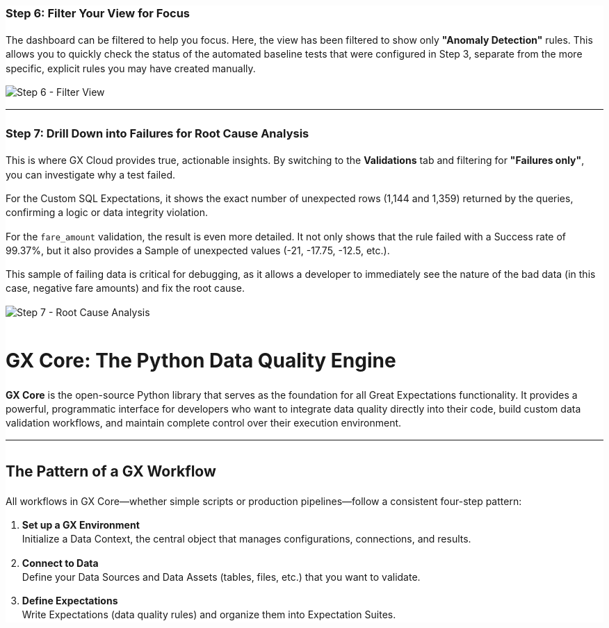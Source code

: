 ### Step 6: Filter Your View for Focus

The dashboard can be filtered to help you focus. Here, the view has been filtered to show only **"Anomaly Detection"** rules. This allows you to quickly check the status of the automated baseline tests that were configured in Step 3, separate from the more specific, explicit rules you may have created manually.

![Step 6 - Filter View](images/6.png)

---

### Step 7: Drill Down into Failures for Root Cause Analysis

This is where GX Cloud provides true, actionable insights. By switching to the **Validations** tab and filtering for **"Failures only"**, you can investigate why a test failed.

For the Custom SQL Expectations, it shows the exact number of unexpected rows (1,144 and 1,359) returned by the queries, confirming a logic or data integrity violation.

For the `fare_amount` validation, the result is even more detailed. It not only shows that the rule failed with a Success rate of 99.37%, but it also provides a Sample of unexpected values (-21, -17.75, -12.5, etc.).

This sample of failing data is critical for debugging, as it allows a developer to immediately see the nature of the bad data (in this case, negative fare amounts) and fix the root cause.

![Step 7 - Root Cause Analysis](images/7.png)


# GX Core: The Python Data Quality Engine

**GX Core** is the open-source Python library that serves as the foundation for all Great Expectations functionality. It provides a powerful, programmatic interface for developers who want to integrate data quality directly into their code, build custom data validation workflows, and maintain complete control over their execution environment.

---

##  The Pattern of a GX Workflow

All workflows in GX Core—whether simple scripts or production pipelines—follow a consistent four-step pattern:

1. **Set up a GX Environment**  
   Initialize a Data Context, the central object that manages configurations, connections, and results.

2. **Connect to Data**  
   Define your Data Sources and Data Assets (tables, files, etc.) that you want to validate.

3. **Define Expectations**  
   Write Expectations (data quality rules) and organize them into Expectation Suites.

